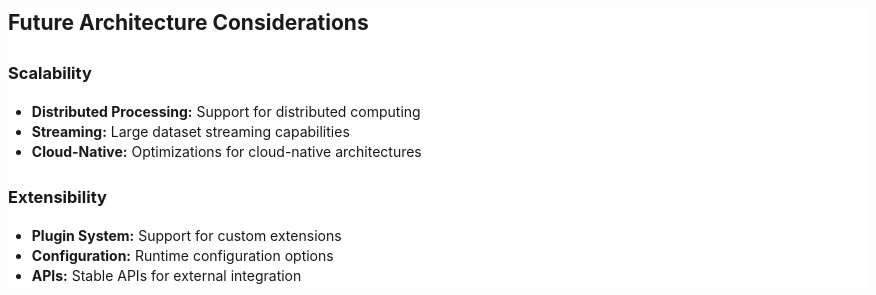 ## Future Architecture Considerations

### Scalability
- **Distributed Processing:** Support for distributed computing
- **Streaming:** Large dataset streaming capabilities
- **Cloud-Native:** Optimizations for cloud-native architectures

### Extensibility  
- **Plugin System:** Support for custom extensions
- **Configuration:** Runtime configuration options
- **APIs:** Stable APIs for external integration
